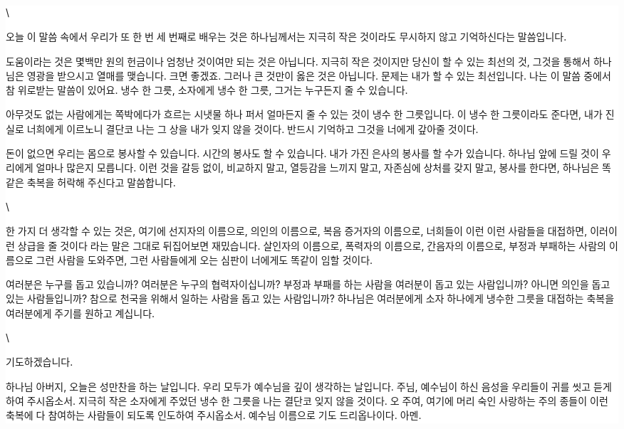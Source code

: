 \


오늘 이 말씀 속에서 우리가 또 한 번 세 번째로 배우는 것은 하나님께서는 지극히 작은 것이라도 무시하지 않고 기억하신다는 말씀입니다.

도움이라는 것은 몇백만 원의 헌금이나 엄청난 것이여만 되는 것은 아닙니다. 지극히 작은 것이지만 당신이 할 수 있는 최선의 것, 그것을 통해서 하나님은 영광을 받으시고 열매를 맺습니다. 크면 좋겠죠. 그러나 큰 것만이 옳은 것은 아닙니다. 문제는 내가 할 수 있는 최선입니다. 나는 이 말씀 중에서 참 위로받는 말씀이 있어요. 냉수 한 그릇, 소자에게 냉수 한 그릇, 그거는 누구든지 줄 수 있습니다.

아무것도 없는 사람에게는 쪽박에다가 흐르는 시냇물 하나 퍼서 얼마든지 줄 수 있는 것이 냉수 한 그릇입니다. 이 냉수 한 그릇이라도 준다면, 내가 진실로 너희에게 이르노니 결단코 나는 그 상을 내가 잊지 않을 것이다. 반드시 기억하고 그것을 너에게 갚아줄 것이다.

돈이 없으면 우리는 몸으로 봉사할 수 있습니다. 시간의 봉사도 할 수 있습니다. 내가 가진 은사의 봉사를 할 수가 있습니다. 하나님 앞에 드릴 것이 우리에게 얼마나 많은지 모릅니다. 이런 것을 갈등 없이, 비교하지 말고, 열등감을 느끼지 말고, 자존심에 상처를 갖지 말고, 봉사를 한다면, 하나님은 똑같은 축복을 허락해 주신다고 말씀합니다.

\


한 가지 더 생각할 수 있는 것은, 여기에 선지자의 이름으로, 의인의 이름으로, 복음 증거자의 이름으로, 너희들이 이런 이런 사람들을 대접하면, 이러이런 상급을 줄 것이다 라는 말은 그대로 뒤집어보면 재밌습니다. 살인자의 이름으로, 폭력자의 이름으로, 간음자의 이름으로, 부정과 부패하는 사람의 이름으로 그런 사람을 도와주면, 그런 사람들에게 오는 심판이 너에게도 똑같이 임할 것이다.

여러분은 누구를 돕고 있습니까? 여러분은 누구의 협력자이십니까? 부정과 부패를 하는 사람을 여러분이 돕고 있는 사람입니까? 아니면 의인을 돕고 있는 사람들입니까? 참으로 천국을 위해서 일하는 사람을 돕고 있는 사람입니까? 하나님은 여러분에게 소자 하나에게 냉수한 그릇을 대접하는 축복을 여러분에게 주기를 원하고 계십니다.

\


기도하겠습니다.

하나님 아버지, 오늘은 성만찬을 하는 날입니다. 우리 모두가 예수님을 깊이 생각하는 날입니다. 주님, 예수님이 하신 음성을 우리들이 귀를 씻고 듣게 하여 주시옵소서. 지극히 작은 소자에게 주었던 냉수 한 그릇을 나는 결단코 잊지 않을 것이다. 오 주여, 여기에 머리 숙인 사랑하는 주의 종들이 이런 축복에 다 참여하는 사람들이 되도록 인도하여 주시옵소서. 예수님 이름으로 기도 드리옵나이다. 아멘.
